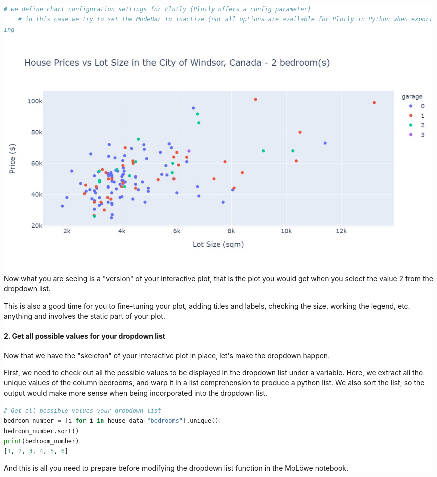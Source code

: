 ```python
# we define chart configuration settings for Plotly (Plotly offers a config parameter)
    # in this case we try to set the ModeBar to inactive (not all options are available for Plotly in Python when exporting
```

![](/img/doc/house_data_prices_vs_lot_size_two_bedrooms.jpg)

Now what you are seeing is a "version" of your interactive plot, that is the plot you would get when you select the value 2 from the dropdown list.

This is also a good time for you to fine-tuning your plot, adding titles and labels, checking the size, working the legend, etc. anything and involves the static part of your plot.

#### 2. Get all possible values for your dropdown list

Now that we have the "skeleton" of your interactive plot in place, let's make the dropdown happen.

First, we need to check out all the possible values to be displayed in the dropdown list under a variable. Here, we extract all the unique values of the column bedrooms, and warp it in a list comprehension to produce a python list. We also sort the list, so the output would make more sense when being incorporated into the dropdown list.

```python
# Get all possible values your dropdown list
bedroom_number = [i for i in house_data["bedrooms"].unique()]
bedroom_number.sort()
print(bedroom_number)
[1, 2, 3, 4, 5, 6]
```

And this is all you need to prepare before modifying the dropdown list function in the MoLöwe notebook.

